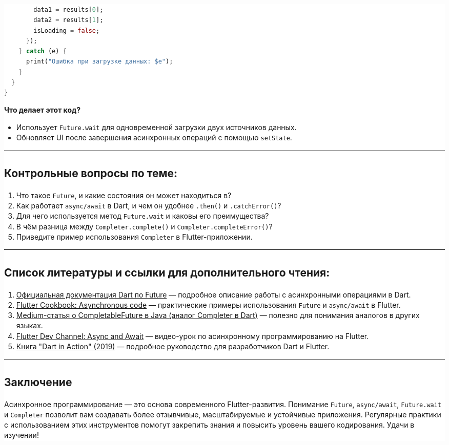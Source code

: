 ```dart
        data1 = results[0];
        data2 = results[1];
        isLoading = false;
      });
    } catch (e) {
      print("Ошибка при загрузке данных: $e");
    }
  }
}
```
**Что делает этот код?**  
- Использует `Future.wait` для одновременной загрузки двух источников данных.  
- Обновляет UI после завершения асинхронных операций с помощью `setState`.  

---

## Контрольные вопросы по теме:  

1. Что такое `Future`, и какие состояния он может находиться в?  
2. Как работает `async/await` в Dart, и чем он удобнее `.then()` и `.catchError()`?  
3. Для чего используется метод `Future.wait` и каковы его преимущества?  
4. В чём разница между `Completer.complete()` и `Completer.completeError()`?  
5. Приведите пример использования `Completer` в Flutter-приложении.  

---

## Список литературы и ссылки для дополнительного чтения:  

1. [Официальная документация Dart по Future](https://dart.dev/tutorials/language/futures) — подробное описание работы с асинхронными операциями в Dart.  
2. [Flutter Cookbook: Asynchronous code](https://flutter.dev/docs/cookbook/networking/async-await) — практические примеры использования `Future` и `async/await` в Flutter.  
3. [Medium-статья о CompletableFuture в Java (аналог Completer в Dart)](https://medium.com/@sachinmali95/completablefuture-in-java-with-examples-e20041a75b5f) — полезно для понимания аналогов в других языках.  
4. [Flutter Dev Channel: Async and Await](https://www.youtube.com/watch?v=KjGkVd8qoLc) — видео-урок по асинхронному программированию на Flutter.  
5. [Книга "Dart in Action" (2019)](https://www.manning.com/books/dart-in-action) — подробное руководство для разработчиков Dart и Flutter.  

---

## Заключение  
Асинхронное программирование — это основа современного Flutter-развития. Понимание `Future`, `async/await`, `Future.wait` и `Completer` позволит вам создавать более отзывчивые, масштабируемые и устойчивые приложения. Регулярные практики с использованием этих инструментов помогут закрепить знания и повысить уровень вашего кодирования. Удачи в изучении!